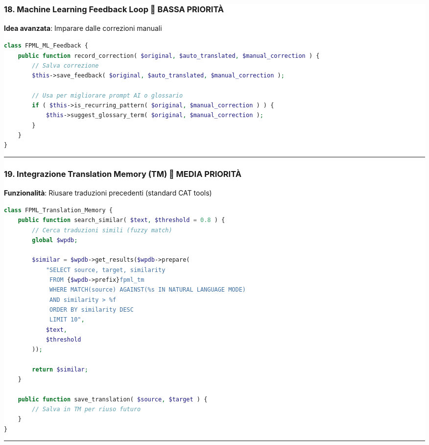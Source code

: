 
### 18. **Machine Learning Feedback Loop** 🌟 BASSA PRIORITÀ

**Idea avanzata**: Imparare dalle correzioni manuali

```php
class FPML_ML_Feedback {
    public function record_correction( $original, $auto_translated, $manual_correction ) {
        // Salva correzione
        $this->save_feedback( $original, $auto_translated, $manual_correction );
        
        // Usa per migliorare prompt AI o glossario
        if ( $this->is_recurring_pattern( $original, $manual_correction ) ) {
            $this->suggest_glossary_term( $original, $manual_correction );
        }
    }
}
```

---

### 19. **Integrazione Translation Memory (TM)** 🌟 MEDIA PRIORITÀ

**Funzionalità**: Riusare traduzioni precedenti (standard CAT tools)

```php
class FPML_Translation_Memory {
    public function search_similar( $text, $threshold = 0.8 ) {
        // Cerca traduzioni simili (fuzzy match)
        global $wpdb;
        
        $similar = $wpdb->get_results($wpdb->prepare(
            "SELECT source, target, similarity 
             FROM {$wpdb->prefix}fpml_tm 
             WHERE MATCH(source) AGAINST(%s IN NATURAL LANGUAGE MODE)
             AND similarity > %f
             ORDER BY similarity DESC
             LIMIT 10",
            $text,
            $threshold
        ));
        
        return $similar;
    }
    
    public function save_translation( $source, $target ) {
        // Salva in TM per riuso futuro
    }
}
```

---

